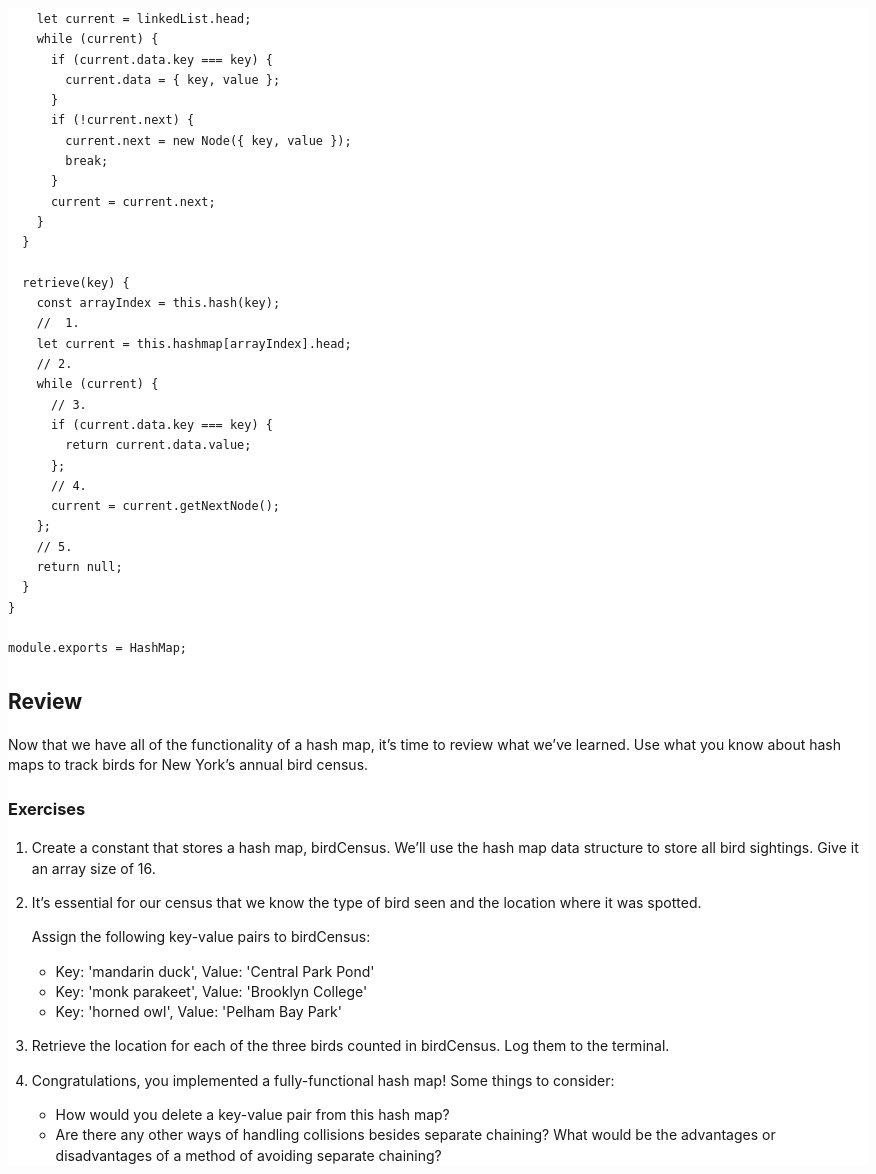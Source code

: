 ```JS
    let current = linkedList.head;
    while (current) {
      if (current.data.key === key) {
        current.data = { key, value };
      }
      if (!current.next) {
        current.next = new Node({ key, value });
        break;
      }
      current = current.next;
    }
  }

  retrieve(key) {
    const arrayIndex = this.hash(key);
    //  1.
    let current = this.hashmap[arrayIndex].head;
    // 2.
    while (current) {
      // 3.
      if (current.data.key === key) {
        return current.data.value;
      };
      // 4.
      current = current.getNextNode();
    };
    // 5.
    return null;
  }
}

module.exports = HashMap;

```

## Review
Now that we have all of the functionality of a hash map, it’s time to review what we’ve learned. Use what you know about hash maps to track birds for New York’s annual bird census.

### Exercises
1. Create a constant that stores a hash map, birdCensus. We’ll use the hash map data structure to store all bird sightings. Give it an array size of 16.
2. It’s essential for our census that we know the type of bird seen and the location where it was spotted.

    Assign the following key-value pairs to birdCensus:
    * Key: 'mandarin duck', Value: 'Central Park Pond'
    * Key: 'monk parakeet', Value: 'Brooklyn College'
    * Key: 'horned owl', Value: 'Pelham Bay Park'
3. Retrieve the location for each of the three birds counted in birdCensus. Log them to the terminal.
4. Congratulations, you implemented a fully-functional hash map! Some things to consider:
    * How would you delete a key-value pair from this hash map?
    * Are there any other ways of handling collisions besides separate chaining? What would be the advantages or disadvantages of a method of avoiding separate chaining?
